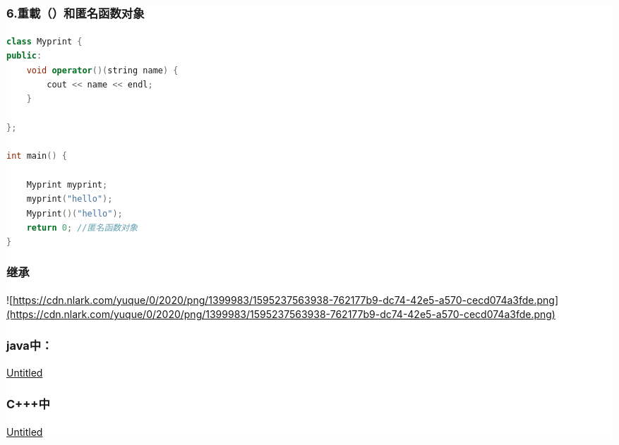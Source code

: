 ### 6.重載（）和匿名函数对象

```cpp
class Myprint {
public:
	void operator()(string name) {
		cout << name << endl;
	}

};

int main() {

	Myprint myprint;
	myprint("hello");
    Myprint()("hello");
	return 0; //匿名函数对象
}
```

### 继承

![https://cdn.nlark.com/yuque/0/2020/png/1399983/1595237563938-762177b9-dc74-42e5-a570-cecd074a3fde.png](https://cdn.nlark.com/yuque/0/2020/png/1399983/1595237563938-762177b9-dc74-42e5-a570-cecd074a3fde.png)

### java中：

[Untitled](https://www.notion.so/84940bf6c2cd4931858a7b34fa2b76e7)

### C+++中

[Untitled](https://www.notion.so/48fb8daeba4c4c08b016555fad932614)